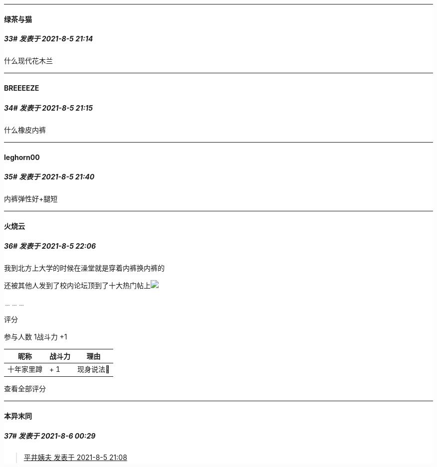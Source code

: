 *****

####  绿茶与猫  
##### 33#       发表于 2021-8-5 21:14


什么现代花木兰


*****

####  BREEEEZE  
##### 34#       发表于 2021-8-5 21:15


什么橡皮内裤


*****

####  leghorn00  
##### 35#       发表于 2021-8-5 21:40


内裤弹性好+腿短


*****

####  火烧云  
##### 36#       发表于 2021-8-5 22:06


我到北方上大学的时候在澡堂就是穿着内裤换内裤的

还被其他人发到了校内论坛顶到了十大热门帖上<img src="https://static.saraba1st.com/image/smiley/face2017/125.png" referrerpolicy="no-referrer">


﹍﹍﹍

评分


 参与人数 1战斗力 +1

|昵称|战斗力|理由|
|----|---|---|
| 十年家里蹲| + 1|现身说法🤣|


查看全部评分


*****

####  本异末同  
##### 37#       发表于 2021-8-6 00:29


<blockquote><a href="httphttps://bbs.saraba1st.com/2b/forum.php?mod=redirect&amp;goto=findpost&amp;pid=52254284&amp;ptid=2019257" target="_blank">平井姨夫 发表于 2021-8-5 21:08</a>

